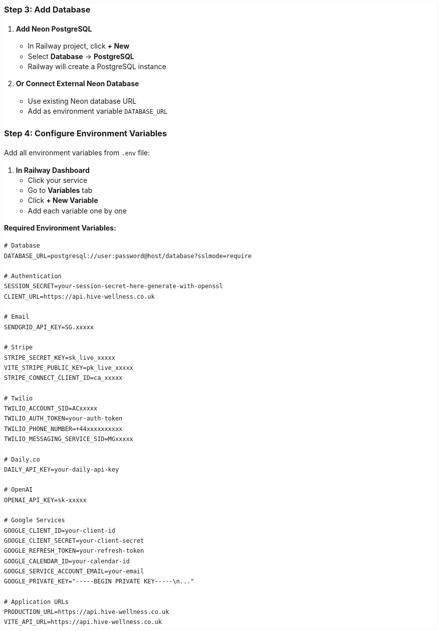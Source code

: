 ### Step 3: Add Database

1. **Add Neon PostgreSQL**
   - In Railway project, click **+ New**
   - Select **Database** → **PostgreSQL**
   - Railway will create a PostgreSQL instance

2. **Or Connect External Neon Database**
   - Use existing Neon database URL
   - Add as environment variable `DATABASE_URL`

### Step 4: Configure Environment Variables

Add all environment variables from `.env` file:

1. **In Railway Dashboard**
   - Click your service
   - Go to **Variables** tab
   - Click **+ New Variable**
   - Add each variable one by one

**Required Environment Variables:**
```env
# Database
DATABASE_URL=postgresql://user:password@host/database?sslmode=require

# Authentication
SESSION_SECRET=your-session-secret-here-generate-with-openssl
CLIENT_URL=https://api.hive-wellness.co.uk

# Email
SENDGRID_API_KEY=SG.xxxxx

# Stripe
STRIPE_SECRET_KEY=sk_live_xxxxx
VITE_STRIPE_PUBLIC_KEY=pk_live_xxxxx
STRIPE_CONNECT_CLIENT_ID=ca_xxxxx

# Twilio
TWILIO_ACCOUNT_SID=ACxxxxx
TWILIO_AUTH_TOKEN=your-auth-token
TWILIO_PHONE_NUMBER=+44xxxxxxxxxx
TWILIO_MESSAGING_SERVICE_SID=MGxxxxx

# Daily.co
DAILY_API_KEY=your-daily-api-key

# OpenAI
OPENAI_API_KEY=sk-xxxxx

# Google Services
GOOGLE_CLIENT_ID=your-client-id
GOOGLE_CLIENT_SECRET=your-client-secret
GOOGLE_REFRESH_TOKEN=your-refresh-token
GOOGLE_CALENDAR_ID=your-calendar-id
GOOGLE_SERVICE_ACCOUNT_EMAIL=your-email
GOOGLE_PRIVATE_KEY="-----BEGIN PRIVATE KEY-----\n..."

# Application URLs
PRODUCTION_URL=https://api.hive-wellness.co.uk
VITE_API_URL=https://api.hive-wellness.co.uk
```
